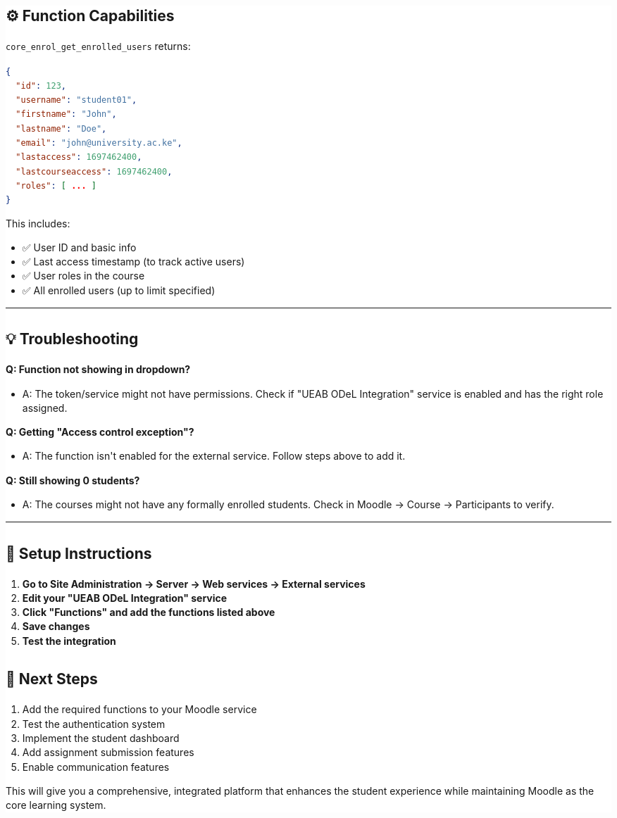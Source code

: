 
## ⚙️ **Function Capabilities**

`core_enrol_get_enrolled_users` returns:

```json
{
  "id": 123,
  "username": "student01",
  "firstname": "John",
  "lastname": "Doe",
  "email": "john@university.ac.ke",
  "lastaccess": 1697462400,
  "lastcourseaccess": 1697462400,
  "roles": [ ... ]
}
```

This includes:
- ✅ User ID and basic info
- ✅ Last access timestamp (to track active users)
- ✅ User roles in the course
- ✅ All enrolled users (up to limit specified)

---

## 💡 **Troubleshooting**

**Q: Function not showing in dropdown?**
- A: The token/service might not have permissions. Check if "UEAB ODeL Integration" service is enabled and has the right role assigned.

**Q: Getting "Access control exception"?**
- A: The function isn't enabled for the external service. Follow steps above to add it.

**Q: Still showing 0 students?**
- A: The courses might not have any formally enrolled students. Check in Moodle → Course → Participants to verify.

---

## 🔧 **Setup Instructions**

1. **Go to Site Administration → Server → Web services → External services**
2. **Edit your "UEAB ODeL Integration" service**
3. **Click "Functions" and add the functions listed above**
4. **Save changes**
5. **Test the integration**

## 🎯 **Next Steps**

1. Add the required functions to your Moodle service
2. Test the authentication system
3. Implement the student dashboard
4. Add assignment submission features
5. Enable communication features

This will give you a comprehensive, integrated platform that enhances the student experience while maintaining Moodle as the core learning system.

